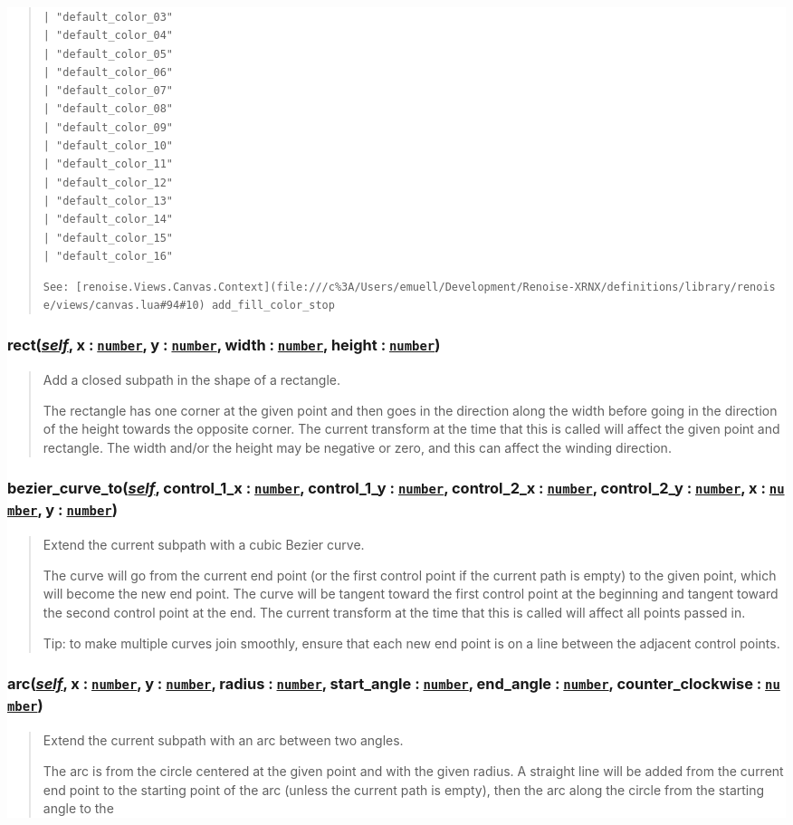 >     | "default_color_03"
>     | "default_color_04"
>     | "default_color_05"
>     | "default_color_06"
>     | "default_color_07"
>     | "default_color_08"
>     | "default_color_09"
>     | "default_color_10"
>     | "default_color_11"
>     | "default_color_12"
>     | "default_color_13"
>     | "default_color_14"
>     | "default_color_15"
>     | "default_color_16"
> ```
> See: [renoise.Views.Canvas.Context](file:///c%3A/Users/emuell/Development/Renoise-XRNX/definitions/library/renoise/views/canvas.lua#94#10) add_fill_color_stop
### rect([*self*](../../API/builtins/self.md), x : [`number`](../../API/builtins/number.md), y : [`number`](../../API/builtins/number.md), width : [`number`](../../API/builtins/number.md), height : [`number`](../../API/builtins/number.md))<a name="rect"></a>
> Add a closed subpath in the shape of a rectangle.<br>
> 
> The rectangle has one corner at the given point and then goes in the
> direction along the width before going in the direction of the height
> towards the opposite corner. The current transform at the time that
> this is called will affect the given point and rectangle. The width
> and/or the height may be negative or zero, and this can affect the
> winding direction.
### bezier_curve_to([*self*](../../API/builtins/self.md), control_1_x : [`number`](../../API/builtins/number.md), control_1_y : [`number`](../../API/builtins/number.md), control_2_x : [`number`](../../API/builtins/number.md), control_2_y : [`number`](../../API/builtins/number.md), x : [`number`](../../API/builtins/number.md), y : [`number`](../../API/builtins/number.md))<a name="bezier_curve_to"></a>
> Extend the current subpath with a cubic Bezier curve.<br>
> 
> The curve will go from the current end point (or the first control
> point if the current path is empty) to the given point, which will
> become the new end point. The curve will be tangent toward the first
> control point at the beginning and tangent toward the second control
> point at the end. The current transform at the time that this is
> called will affect all points passed in.
> 
> Tip: to make multiple curves join smoothly, ensure that each new end
> point is on a line between the adjacent control points.
### arc([*self*](../../API/builtins/self.md), x : [`number`](../../API/builtins/number.md), y : [`number`](../../API/builtins/number.md), radius : [`number`](../../API/builtins/number.md), start_angle : [`number`](../../API/builtins/number.md), end_angle : [`number`](../../API/builtins/number.md), counter_clockwise : [`number`](../../API/builtins/number.md))<a name="arc"></a>
> Extend the current subpath with an arc between two angles.<br>
> 
> The arc is from the circle centered at the given point and with the
> given radius. A straight line will be added from the current end
> point to the starting point of the arc (unless the current path is
> empty), then the arc along the circle from the starting angle to the